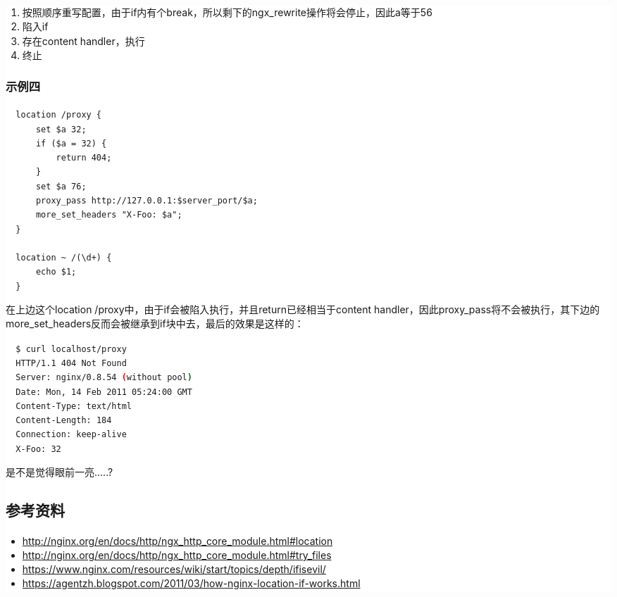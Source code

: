   1. 按照顺序重写配置，由于if内有个break，所以剩下的ngx_rewrite操作将会停止，因此a等于56
  2. 陷入if
  3. 存在content handler，执行
  4. 终止

### 示例四


```nginx
  location /proxy {
      set $a 32;
      if ($a = 32) {
          return 404;
      }
      set $a 76;
      proxy_pass http://127.0.0.1:$server_port/$a;
      more_set_headers "X-Foo: $a";
  }

  location ~ /(\d+) {
      echo $1;
  }
```



在上边这个location /proxy中，由于if会被陷入执行，并且return已经相当于content handler，因此proxy_pass将不会被执行，其下边的more_set_headers反而会被继承到if块中去，最后的效果是这样的：



```bash
  $ curl localhost/proxy
  HTTP/1.1 404 Not Found
  Server: nginx/0.8.54 (without pool)
  Date: Mon, 14 Feb 2011 05:24:00 GMT
  Content-Type: text/html
  Content-Length: 184
  Connection: keep-alive
  X-Foo: 32
```



是不是觉得眼前一亮…..?

## 参考资料

* http://nginx.org/en/docs/http/ngx_http_core_module.html#location
* http://nginx.org/en/docs/http/ngx_http_core_module.html#try_files
* https://www.nginx.com/resources/wiki/start/topics/depth/ifisevil/
* https://agentzh.blogspot.com/2011/03/how-nginx-location-if-works.html
